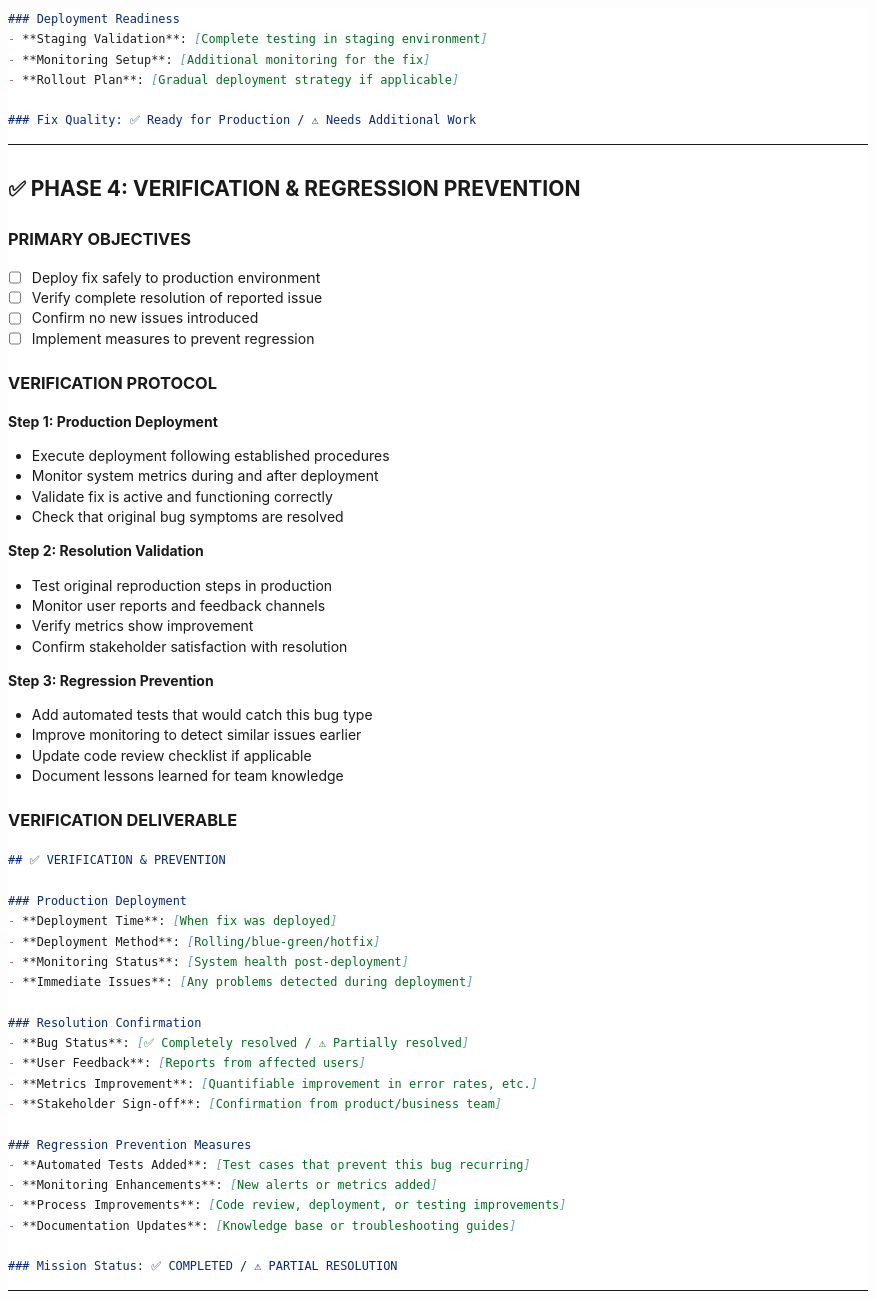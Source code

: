 ```markdown
### Deployment Readiness
- **Staging Validation**: [Complete testing in staging environment]
- **Monitoring Setup**: [Additional monitoring for the fix]
- **Rollout Plan**: [Gradual deployment strategy if applicable]

### Fix Quality: ✅ Ready for Production / ⚠️ Needs Additional Work
```

---

## ✅ PHASE 4: VERIFICATION & REGRESSION PREVENTION

### PRIMARY OBJECTIVES
- [ ] Deploy fix safely to production environment
- [ ] Verify complete resolution of reported issue
- [ ] Confirm no new issues introduced
- [ ] Implement measures to prevent regression

### VERIFICATION PROTOCOL

**Step 1: Production Deployment**
- Execute deployment following established procedures
- Monitor system metrics during and after deployment
- Validate fix is active and functioning correctly
- Check that original bug symptoms are resolved

**Step 2: Resolution Validation**
- Test original reproduction steps in production
- Monitor user reports and feedback channels
- Verify metrics show improvement
- Confirm stakeholder satisfaction with resolution

**Step 3: Regression Prevention**
- Add automated tests that would catch this bug type
- Improve monitoring to detect similar issues earlier
- Update code review checklist if applicable
- Document lessons learned for team knowledge

### VERIFICATION DELIVERABLE

```markdown
## ✅ VERIFICATION & PREVENTION

### Production Deployment
- **Deployment Time**: [When fix was deployed]
- **Deployment Method**: [Rolling/blue-green/hotfix]
- **Monitoring Status**: [System health post-deployment]
- **Immediate Issues**: [Any problems detected during deployment]

### Resolution Confirmation
- **Bug Status**: [✅ Completely resolved / ⚠️ Partially resolved]
- **User Feedback**: [Reports from affected users]
- **Metrics Improvement**: [Quantifiable improvement in error rates, etc.]
- **Stakeholder Sign-off**: [Confirmation from product/business team]

### Regression Prevention Measures
- **Automated Tests Added**: [Test cases that prevent this bug recurring]
- **Monitoring Enhancements**: [New alerts or metrics added]
- **Process Improvements**: [Code review, deployment, or testing improvements]
- **Documentation Updates**: [Knowledge base or troubleshooting guides]

### Mission Status: ✅ COMPLETED / ⚠️ PARTIAL RESOLUTION
```

---